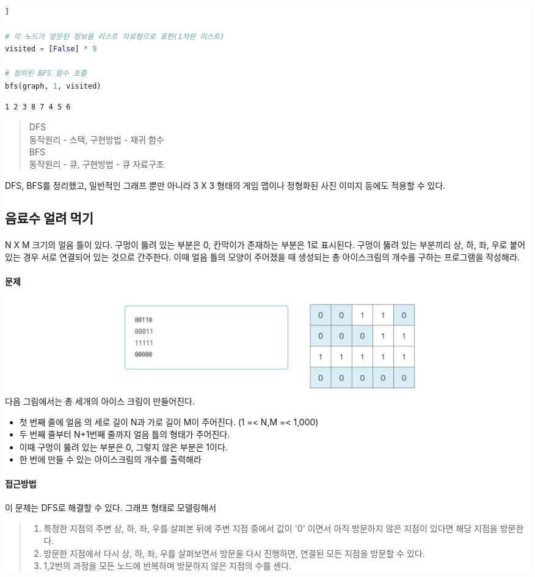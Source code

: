 ```python
]

# 각 노드가 방문된 정보를 리스트 자료형으로 표현(1차원 리스트)
visited = [False] * 9

# 정의된 BFS 함수 호출
bfs(graph, 1, visited)
```

    1 2 3 8 7 4 5 6 

> DFS<br>
> 동작원리 - 스택, 구현방법 - 재귀 함수<br>
> BFS<br>
> 동작원리 - 큐, 구현방법 - 큐 자료구조<br>

DFS, BFS를 정리했고, 일반적인 그래프 뿐만 아니라 3 X 3 형태의 게임 맵이나 정형화된 사진 이미지 등에도 적용할 수 있다.

## 음료수 얼려 먹기

N X M 크기의 얼음 틀이 있다. 구멍이 뚫려 있는 부분은 0, 칸막이가 존재하는 부분은 1로 표시된다. 구멍이 뚫려 있는 부분끼리 상, 하, 좌, 우로 붙어 있는 경우 서로 연결되어 있는 것으로 간주한다. 이때 얼음 틀의 모양이 주어졌을 때 생성되는 총 아이스크림의 개수를 구하는 프로그램을 작성해라.

#### 문제

<center><img src="/assets/images/dfs,bfs2_3.jpg" width="500" ></center>
다음 그림에서는 총 세개의 아이스 크림이 만들어진다.

- 첫 번째 줄에 얼음 의 세로 길이 N과 가로 길이 M이 주어진다. (1 =< N,M =< 1,000)
- 두 번째 줄부터 N+1번째 줄까지 얼음 틀의 형태가 주어진다.
- 이때 구멍이 뚫려 있는 부분은 0, 그렇지 않은 부분은 1이다.
- 한 번에 만들 수 있는 아이스크림의 개수를 출력해라

#### 접근방법

이 문제는 DFS로 해결할 수 있다. 그래프 형태로 모델링해서
> 1. 특정한 지점의 주변 상, 하, 좌, 우를 살펴본 뒤에 주변 지점 중에서 값이 '0' 이면서 아직 방문하지 않은 지점이 있다면 해당 지점을 방문한다.<br>
> 2. 방문한 지점에서 다시 상, 하, 좌, 우를 살펴보면서 방문을 다시 진행하면, 연결된 모든 지점을 방문할 수 있다.<br>
> 3. 1,2번의 과정을 모든 노드에 반복하며 방문하지 않은 지점의 수를 센다.<br>
